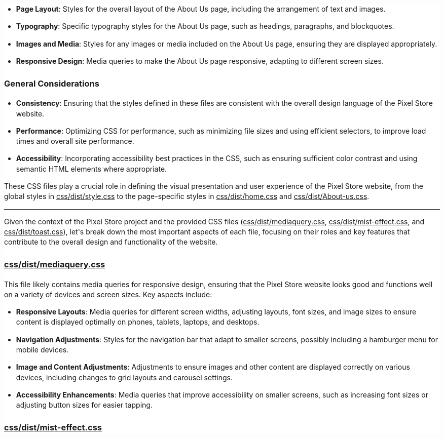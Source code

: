 - **Page Layout**: Styles for the overall layout of the About Us page, including the arrangement of text and images.

- **Typography**: Specific typography styles for the About Us page, such as headings, paragraphs, and blockquotes.

- **Images and Media**: Styles for any images or media included on the About Us page, ensuring they are displayed appropriately.

- **Responsive Design**: Media queries to make the About Us page responsive, adapting to different screen sizes.

### General Considerations

- **Consistency**: Ensuring that the styles defined in these files are consistent with the overall design language of the Pixel Store website.

- **Performance**: Optimizing CSS for performance, such as minimizing file sizes and using efficient selectors, to improve load times and overall site performance.

- **Accessibility**: Incorporating accessibility best practices in the CSS, such as ensuring sufficient color contrast and using semantic HTML elements where appropriate.

These CSS files play a crucial role in defining the visual presentation and user experience of the Pixel Store website, from the global styles in <SwmPath>[css/dist/style.css](/css/dist/style.css)</SwmPath> to the page-specific styles in <SwmPath>[css/dist/home.css](/css/dist/home.css)</SwmPath> and <SwmPath>[css/dist/About-us.css](/css/dist/About-us.css)</SwmPath>.

---

Given the context of the Pixel Store project and the provided CSS files (<SwmPath>[css/dist/mediaquery.css](/css/dist/mediaquery.css)</SwmPath>, <SwmPath>[css/dist/mist-effect.css](/css/dist/mist-effect.css)</SwmPath>, and <SwmPath>[css/dist/toast.css](/css/dist/toast.css)</SwmPath>), let's break down the most important aspects of each file, focusing on their roles and key features that contribute to the overall design and functionality of the website.

### <SwmPath>[css/dist/mediaquery.css](/css/dist/mediaquery.css)</SwmPath>

This file likely contains media queries for responsive design, ensuring that the Pixel Store website looks good and functions well on a variety of devices and screen sizes. Key aspects include:

- **Responsive Layouts**: Media queries for different screen widths, adjusting layouts, font sizes, and image sizes to ensure content is displayed optimally on phones, tablets, laptops, and desktops.

- **Navigation Adjustments**: Styles for the navigation bar that adapt to smaller screens, possibly including a hamburger menu for mobile devices.

- **Image and Content Adjustments**: Adjustments to ensure images and other content are displayed correctly on various devices, including changes to grid layouts and carousel settings.

- **Accessibility Enhancements**: Media queries that improve accessibility on smaller screens, such as increasing font sizes or adjusting button sizes for easier tapping.

### <SwmPath>[css/dist/mist-effect.css](/css/dist/mist-effect.css)</SwmPath>
